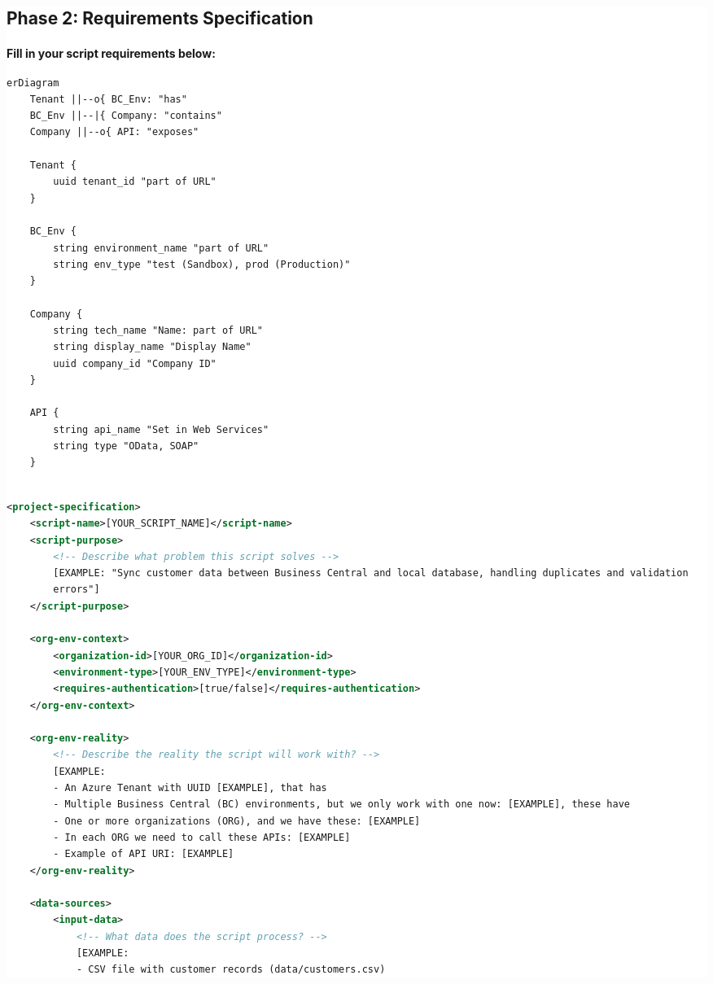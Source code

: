 
## Phase 2: Requirements Specification

**Fill in your script requirements below:**

```mermaid
erDiagram
    Tenant ||--o{ BC_Env: "has"
    BC_Env ||--|{ Company: "contains"
    Company ||--o{ API: "exposes"

    Tenant {
        uuid tenant_id "part of URL"
    }

    BC_Env {
        string environment_name "part of URL"
        string env_type "test (Sandbox), prod (Production)"
    }

    Company {
        string tech_name "Name: part of URL"
        string display_name "Display Name"
        uuid company_id "Company ID"
    }

    API {
        string api_name "Set in Web Services"
        string type "OData, SOAP"
    }
```

```xml

<project-specification>
    <script-name>[YOUR_SCRIPT_NAME]</script-name>
    <script-purpose>
        <!-- Describe what problem this script solves -->
        [EXAMPLE: "Sync customer data between Business Central and local database, handling duplicates and validation
        errors"]
    </script-purpose>

    <org-env-context>
        <organization-id>[YOUR_ORG_ID]</organization-id>
        <environment-type>[YOUR_ENV_TYPE]</environment-type>
        <requires-authentication>[true/false]</requires-authentication>
    </org-env-context>

    <org-env-reality>
        <!-- Describe the reality the script will work with? -->
        [EXAMPLE:
        - An Azure Tenant with UUID [EXAMPLE], that has
        - Multiple Business Central (BC) environments, but we only work with one now: [EXAMPLE], these have
        - One or more organizations (ORG), and we have these: [EXAMPLE]
        - In each ORG we need to call these APIs: [EXAMPLE]
        - Example of API URI: [EXAMPLE]
    </org-env-reality>

    <data-sources>
        <input-data>
            <!-- What data does the script process? -->
            [EXAMPLE:
            - CSV file with customer records (data/customers.csv)
```